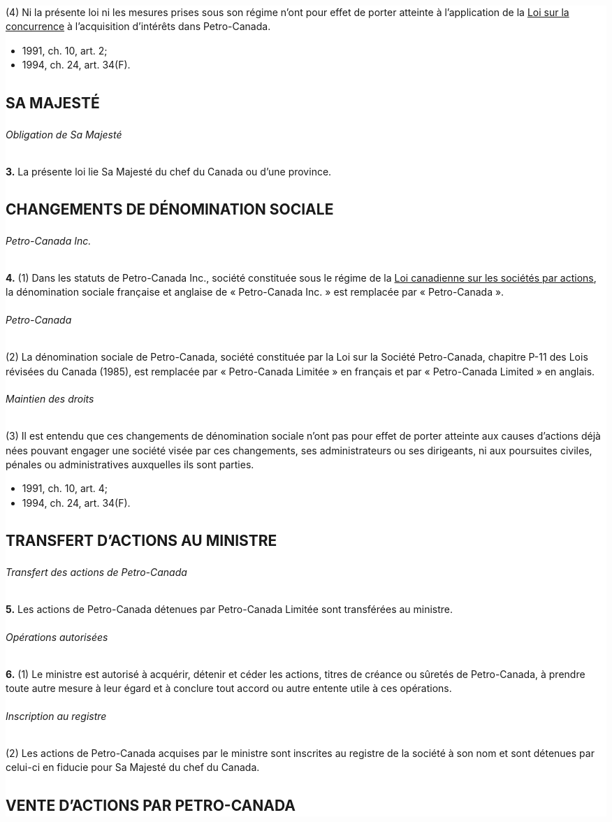 (4) Ni la présente loi ni les mesures prises sous son régime n’ont pour effet de porter atteinte à l’application de la [Loi sur la concurrence](/canada/fra/lois/C/C-34.md) à l’acquisition d’intérêts dans Petro-Canada.

  * 1991, ch. 10, art. 2;
  * 1994, ch. 24, art. 34(F).

## SA MAJESTÉ

###### Obligation de Sa Majesté

**3.** La présente loi lie Sa Majesté du chef du Canada ou d’une province.

## CHANGEMENTS DE DÉNOMINATION SOCIALE

###### Petro-Canada Inc.

**4.** (1) Dans les statuts de Petro-Canada Inc., société constituée sous le régime de la [Loi canadienne sur les sociétés par actions](/canada/fra/lois/C/C-44.md), la dénomination sociale française et anglaise de « Petro-Canada Inc. » est remplacée par « Petro-Canada ».

###### Petro-Canada

(2) La dénomination sociale de Petro-Canada, société constituée par la Loi sur la Société Petro-Canada, chapitre P-11 des Lois révisées du Canada (1985), est remplacée par « Petro-Canada Limitée » en français et par « Petro-Canada Limited » en anglais.

###### Maintien des droits

(3) Il est entendu que ces changements de dénomination sociale n’ont pas pour effet de porter atteinte aux causes d’actions déjà nées pouvant engager une société visée par ces changements, ses administrateurs ou ses dirigeants, ni aux poursuites civiles, pénales ou administratives auxquelles ils sont parties.

  * 1991, ch. 10, art. 4;
  * 1994, ch. 24, art. 34(F).

## TRANSFERT D’ACTIONS AU MINISTRE

###### Transfert des actions de Petro-Canada

**5.** Les actions de Petro-Canada détenues par Petro-Canada Limitée sont transférées au ministre.

###### Opérations autorisées

**6.** (1) Le ministre est autorisé à acquérir, détenir et céder les actions, titres de créance ou sûretés de Petro-Canada, à prendre toute autre mesure à leur égard et à conclure tout accord ou autre entente utile à ces opérations.

###### Inscription au registre

(2) Les actions de Petro-Canada acquises par le ministre sont inscrites au registre de la société à son nom et sont détenues par celui-ci en fiducie pour Sa Majesté du chef du Canada.

## VENTE D’ACTIONS PAR PETRO-CANADA
